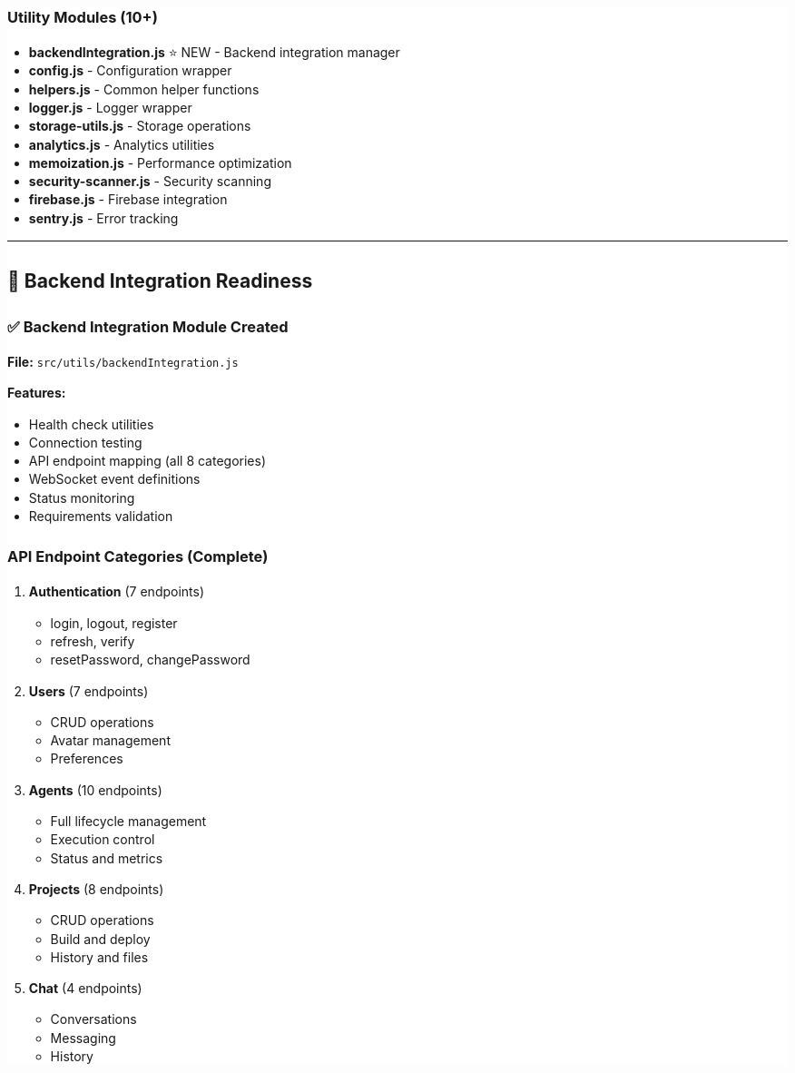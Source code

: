 ### Utility Modules (10+)
- **backendIntegration.js** ⭐ NEW - Backend integration manager
- **config.js** - Configuration wrapper
- **helpers.js** - Common helper functions
- **logger.js** - Logger wrapper
- **storage-utils.js** - Storage operations
- **analytics.js** - Analytics utilities
- **memoization.js** - Performance optimization
- **security-scanner.js** - Security scanning
- **firebase.js** - Firebase integration
- **sentry.js** - Error tracking

---

## 🔌 Backend Integration Readiness

### ✅ Backend Integration Module Created
**File:** `src/utils/backendIntegration.js`

**Features:**
- Health check utilities
- Connection testing
- API endpoint mapping (all 8 categories)
- WebSocket event definitions
- Status monitoring
- Requirements validation

### API Endpoint Categories (Complete)

1. **Authentication** (7 endpoints)
   - login, logout, register
   - refresh, verify
   - resetPassword, changePassword

2. **Users** (7 endpoints)
   - CRUD operations
   - Avatar management
   - Preferences

3. **Agents** (10 endpoints)
   - Full lifecycle management
   - Execution control
   - Status and metrics

4. **Projects** (8 endpoints)
   - CRUD operations
   - Build and deploy
   - History and files

5. **Chat** (4 endpoints)
   - Conversations
   - Messaging
   - History
